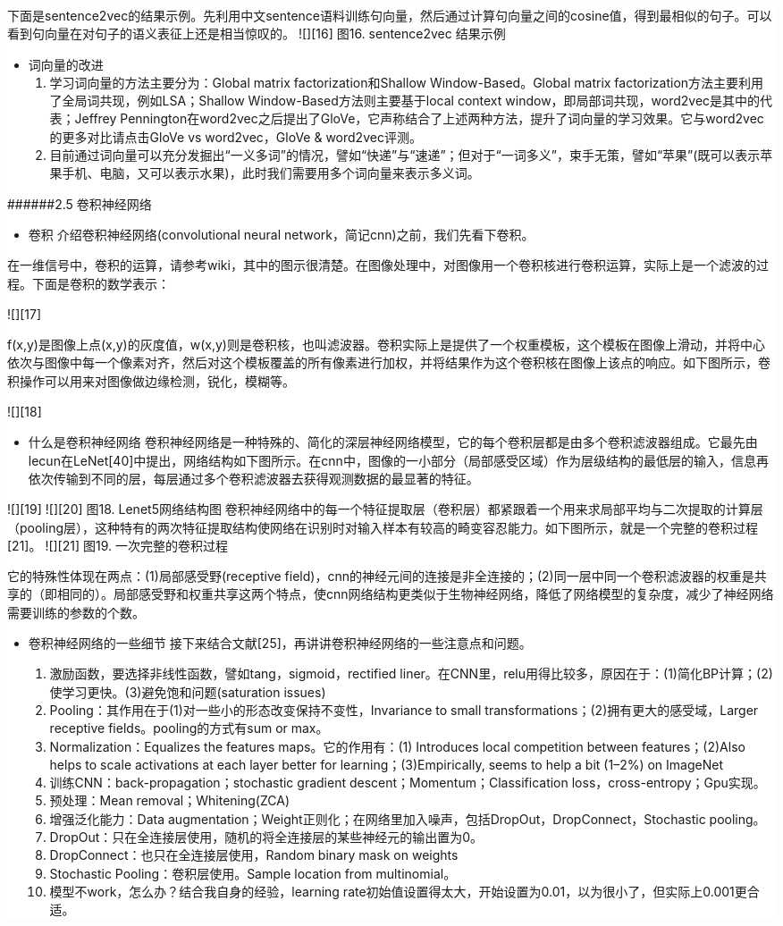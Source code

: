 下面是sentence2vec的结果示例。先利用中文sentence语料训练句向量，然后通过计算句向量之间的cosine值，得到最相似的句子。可以看到句向量在对句子的语义表征上还是相当惊叹的。
![][16]
 图16. sentence2vec 结果示例
 
* 词向量的改进
   1. 学习词向量的方法主要分为：Global matrix factorization和Shallow Window-Based。Global matrix factorization方法主要利用了全局词共现，例如LSA；Shallow Window-Based方法则主要基于local context window，即局部词共现，word2vec是其中的代表；Jeffrey Pennington在word2vec之后提出了GloVe，它声称结合了上述两种方法，提升了词向量的学习效果。它与word2vec的更多对比请点击GloVe vs word2vec，GloVe & word2vec评测。
   2. 目前通过词向量可以充分发掘出“一义多词”的情况，譬如“快递”与“速递”；但对于“一词多义”，束手无策，譬如“苹果”(既可以表示苹果手机、电脑，又可以表示水果)，此时我们需要用多个词向量来表示多义词。
   
######2.5 卷积神经网络
* 卷积
介绍卷积神经网络(convolutional neural network，简记cnn)之前，我们先看下卷积。

在一维信号中，卷积的运算，请参考wiki，其中的图示很清楚。在图像处理中，对图像用一个卷积核进行卷积运算，实际上是一个滤波的过程。下面是卷积的数学表示：

![][17]

f(x,y)是图像上点(x,y)的灰度值，w(x,y)则是卷积核，也叫滤波器。卷积实际上是提供了一个权重模板，这个模板在图像上滑动，并将中心依次与图像中每一个像素对齐，然后对这个模板覆盖的所有像素进行加权，并将结果作为这个卷积核在图像上该点的响应。如下图所示，卷积操作可以用来对图像做边缘检测，锐化，模糊等。
 
![][18]

* 什么是卷积神经网络
卷积神经网络是一种特殊的、简化的深层神经网络模型，它的每个卷积层都是由多个卷积滤波器组成。它最先由lecun在LeNet[40]中提出，网络结构如下图所示。在cnn中，图像的一小部分（局部感受区域）作为层级结构的最低层的输入，信息再依次传输到不同的层，每层通过多个卷积滤波器去获得观测数据的最显著的特征。

![][19]
![][20] 
图18. Lenet5网络结构图
卷积神经网络中的每一个特征提取层（卷积层）都紧跟着一个用来求局部平均与二次提取的计算层（pooling层），这种特有的两次特征提取结构使网络在识别时对输入样本有较高的畸变容忍能力。如下图所示，就是一个完整的卷积过程[21]。
![][21]
图19. 一次完整的卷积过程

它的特殊性体现在两点：(1)局部感受野(receptive field)，cnn的神经元间的连接是非全连接的；(2)同一层中同一个卷积滤波器的权重是共享的（即相同的）。局部感受野和权重共享这两个特点，使cnn网络结构更类似于生物神经网络，降低了网络模型的复杂度，减少了神经网络需要训练的参数的个数。

* 卷积神经网络的一些细节
接下来结合文献[25]，再讲讲卷积神经网络的一些注意点和问题。

    1. 激励函数，要选择非线性函数，譬如tang，sigmoid，rectified liner。在CNN里，relu用得比较多，原因在于：(1)简化BP计算；(2)使学习更快。(3)避免饱和问题(saturation issues)
    2. Pooling：其作用在于(1)对一些小的形态改变保持不变性，Invariance to small transformations；(2)拥有更大的感受域，Larger receptive fields。pooling的方式有sum or max。
    3. Normalization：Equalizes the features maps。它的作用有：(1) Introduces local competition between features；(2)Also helps to scale activations at each layer better for learning；(3)Empirically, seems to help a bit (1–2%) on ImageNet
    4. 训练CNN：back-propagation；stochastic gradient descent；Momentum；Classification loss，cross-entropy；Gpu实现。
    5. 预处理：Mean removal；Whitening(ZCA)
    6. 增强泛化能力：Data augmentation；Weight正则化；在网络里加入噪声，包括DropOut，DropConnect，Stochastic pooling。
     1. DropOut：只在全连接层使用，随机的将全连接层的某些神经元的输出置为0。
     2. DropConnect：也只在全连接层使用，Random binary mask on weights
     3. Stochastic Pooling：卷积层使用。Sample location from multinomial。
    7. 模型不work，怎么办？结合我自身的经验，learning rate初始值设置得太大，开始设置为0.01，以为很小了，但实际上0.001更合适。


 [14]: http://dataunion.org/wp-content/uploads/2015/02/sentence2vec0.png
 [15]: http://dataunion.org/wp-content/uploads/2015/02/sentence2vec1.png
[23]: http://www.flickering.cn/wp-content/uploads/2015/01/taxonomy.png